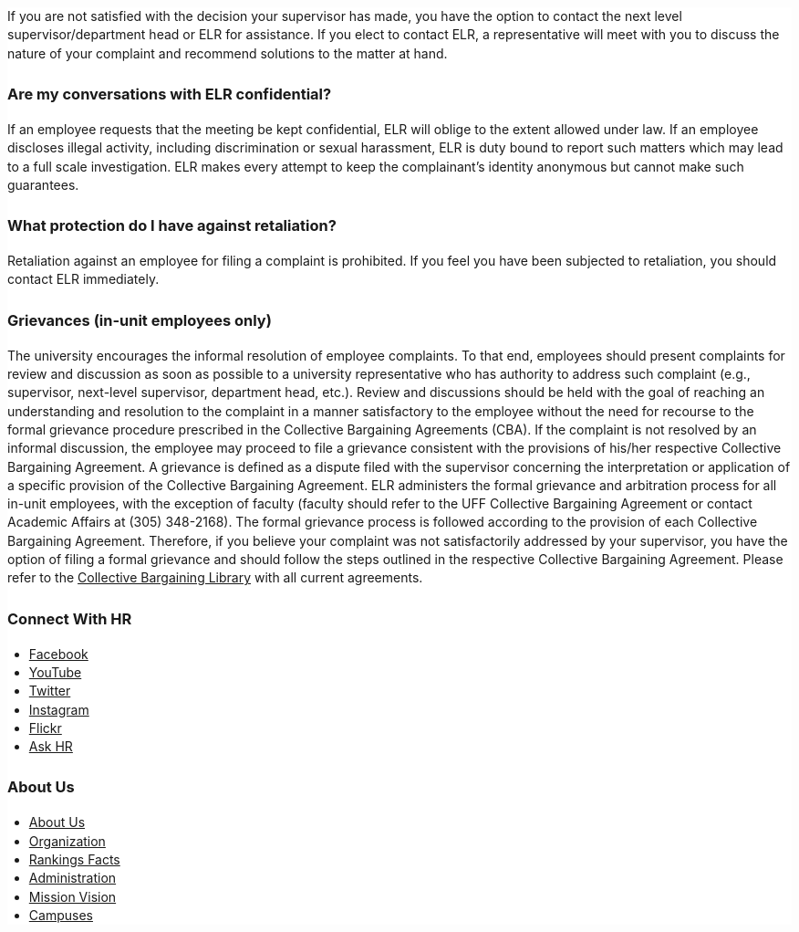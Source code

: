 If you are not satisfied with the decision your supervisor has made, you have the option to contact the next level supervisor/department head or ELR for assistance. If you elect to contact ELR, a representative will meet with you to discuss the nature of your complaint and recommend solutions to the matter at hand.
### Are my conversations with ELR confidential?
If an employee requests that the meeting be kept confidential, ELR will oblige to the extent allowed under law. If an employee discloses illegal activity, including discrimination or sexual harassment, ELR is duty bound to report such matters which may lead to a full scale investigation. ELR makes every attempt to keep the complainant’s identity anonymous but cannot make such guarantees.
### What protection do I have against retaliation?
Retaliation against an employee for filing a complaint is prohibited. If you feel you have been subjected to retaliation, you should contact ELR immediately.
### Grievances (in-unit employees only)
The university encourages the informal resolution of employee complaints. To that end, employees should present complaints for review and discussion as soon as possible to a university representative who has authority to address such complaint (e.g., supervisor, next-level supervisor, department head, etc.). Review and discussions should be held with the goal of reaching an understanding and resolution to the complaint in a manner satisfactory to the employee without the need for recourse to the formal grievance procedure prescribed in the Collective Bargaining Agreements (CBA). If the complaint is not resolved by an informal discussion, the employee may proceed to file a grievance consistent with the provisions of his/her respective Collective Bargaining Agreement. A grievance is defined as a dispute filed with the supervisor concerning the interpretation or application of a specific provision of the Collective Bargaining Agreement.
ELR administers the formal grievance and arbitration process for all in-unit employees, with the exception of faculty (faculty should refer to the UFF Collective Bargaining Agreement or contact Academic Affairs at (305) 348-2168). The formal grievance process is followed according to the provision of each Collective Bargaining Agreement. Therefore, if you believe your complaint was not satisfactorily addressed by your supervisor, you have the option of filing a formal grievance and should follow the steps outlined in the respective Collective Bargaining Agreement.
Please refer to the [Collective Bargaining Library](https://hr.fiu.edu/employees-affiliates/working-at-fiu/#collective-bargaining-agreements) with all current agreements.
### Connect With HR
  * [Facebook](https://www.facebook.com/FIUHR/)
  * [YouTube](https://www.youtube.com/user/FIUHRRelations)
  * [Twitter](https://twitter.com/FIUDHR/)
  * [Instagram](https://www.instagram.com/fiudhr/)
  * [Flickr](https://www.flickr.com/photos/123799718@N06/albums)
  * [Ask HR](https://hr.fiu.edu/ask-hr/)


### About Us
  * [About Us](https://hr.fiu.edu/about-us/)
  * [Organization](https://hr.fiu.edu/about-us/organization/)
  * [Rankings Facts](https://www.fiu.edu/about/rankings-facts/index.html)
  * [Administration](http://www.fiu.edu/about-us/administration/index.html)
  * [Mission Vision](http://www.fiu.edu/about-us/vision-mission/index.html)
  * [Campuses](https://www.fiu.edu/locations/index.html)

